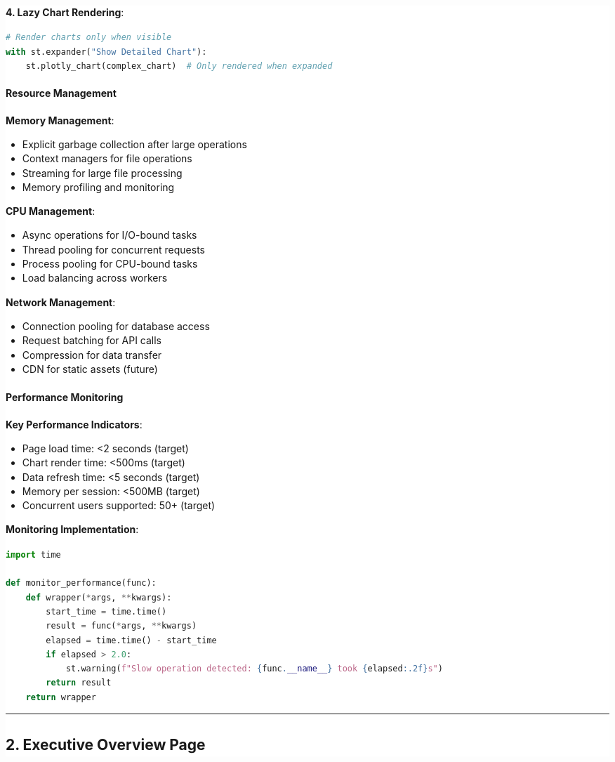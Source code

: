 **4. Lazy Chart Rendering**:
```python
# Render charts only when visible
with st.expander("Show Detailed Chart"):
    st.plotly_chart(complex_chart)  # Only rendered when expanded
```

#### Resource Management

**Memory Management**:
- Explicit garbage collection after large operations
- Context managers for file operations
- Streaming for large file processing
- Memory profiling and monitoring

**CPU Management**:
- Async operations for I/O-bound tasks
- Thread pooling for concurrent requests
- Process pooling for CPU-bound tasks
- Load balancing across workers

**Network Management**:
- Connection pooling for database access
- Request batching for API calls
- Compression for data transfer
- CDN for static assets (future)

#### Performance Monitoring

**Key Performance Indicators**:
- Page load time: <2 seconds (target)
- Chart render time: <500ms (target)
- Data refresh time: <5 seconds (target)
- Memory per session: <500MB (target)
- Concurrent users supported: 50+ (target)

**Monitoring Implementation**:
```python
import time

def monitor_performance(func):
    def wrapper(*args, **kwargs):
        start_time = time.time()
        result = func(*args, **kwargs)
        elapsed = time.time() - start_time
        if elapsed > 2.0:
            st.warning(f"Slow operation detected: {func.__name__} took {elapsed:.2f}s")
        return result
    return wrapper
```

---

## 2. Executive Overview Page
